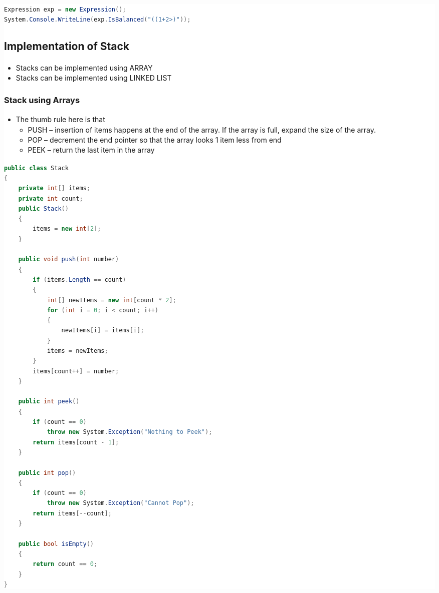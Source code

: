```csharp
Expression exp = new Expression();
System.Console.WriteLine(exp.IsBalanced("((1+2>)"));
```

## Implementation of Stack

- Stacks can be implemented using ARRAY
- Stacks can be implemented using LINKED LIST

### Stack using Arrays

- The thumb rule here is that
  - PUSH – insertion of items happens at the end of the array. If the array is full, expand the size of the array.
  - POP – decrement the end pointer so that the array looks 1 item less from end
  - PEEK – return the last item in the array

```csharp
public class Stack
{
    private int[] items;
    private int count;
    public Stack()
    {
        items = new int[2];
    }

    public void push(int number)
    {
        if (items.Length == count)
        {
            int[] newItems = new int[count * 2];
            for (int i = 0; i < count; i++)
            {
                newItems[i] = items[i];
            }
            items = newItems;
        }
        items[count++] = number;
    }

    public int peek()
    {
        if (count == 0)
            throw new System.Exception("Nothing to Peek");
        return items[count - 1];
    }

    public int pop()
    {
        if (count == 0)
            throw new System.Exception("Cannot Pop");
        return items[--count];
    }

    public bool isEmpty()
    {
        return count == 0;
    }
}
```
